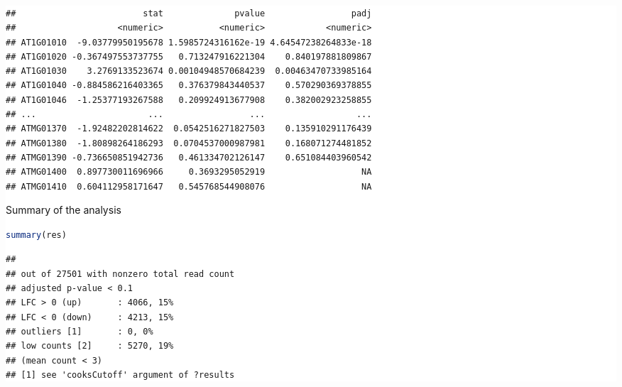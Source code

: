     ##                         stat              pvalue                 padj
    ##                    <numeric>           <numeric>            <numeric>
    ## AT1G01010  -9.03779950195678 1.5985724316162e-19 4.64547238264833e-18
    ## AT1G01020 -0.367497553737755   0.713247916221304    0.840197881809867
    ## AT1G01030    3.2769133523674 0.00104948570684239  0.00463470733985164
    ## AT1G01040 -0.884586216403365   0.376379843440537    0.570290369378855
    ## AT1G01046  -1.25377193267588   0.209924913677908    0.382002923258855
    ## ...                      ...                 ...                  ...
    ## ATMG01370  -1.92482202814622  0.0542516271827503    0.135910291176439
    ## ATMG01380  -1.80898264186293  0.0704537000987981    0.168071274481852
    ## ATMG01390 -0.736650851942736   0.461334702126147    0.651084403960542
    ## ATMG01400  0.897730011696966     0.3693295052919                   NA
    ## ATMG01410  0.604112958171647   0.545768544908076                   NA

Summary of the analysis

``` r
summary(res)
```

    ##
    ## out of 27501 with nonzero total read count
    ## adjusted p-value < 0.1
    ## LFC > 0 (up)       : 4066, 15%
    ## LFC < 0 (down)     : 4213, 15%
    ## outliers [1]       : 0, 0%
    ## low counts [2]     : 5270, 19%
    ## (mean count < 3)
    ## [1] see 'cooksCutoff' argument of ?results